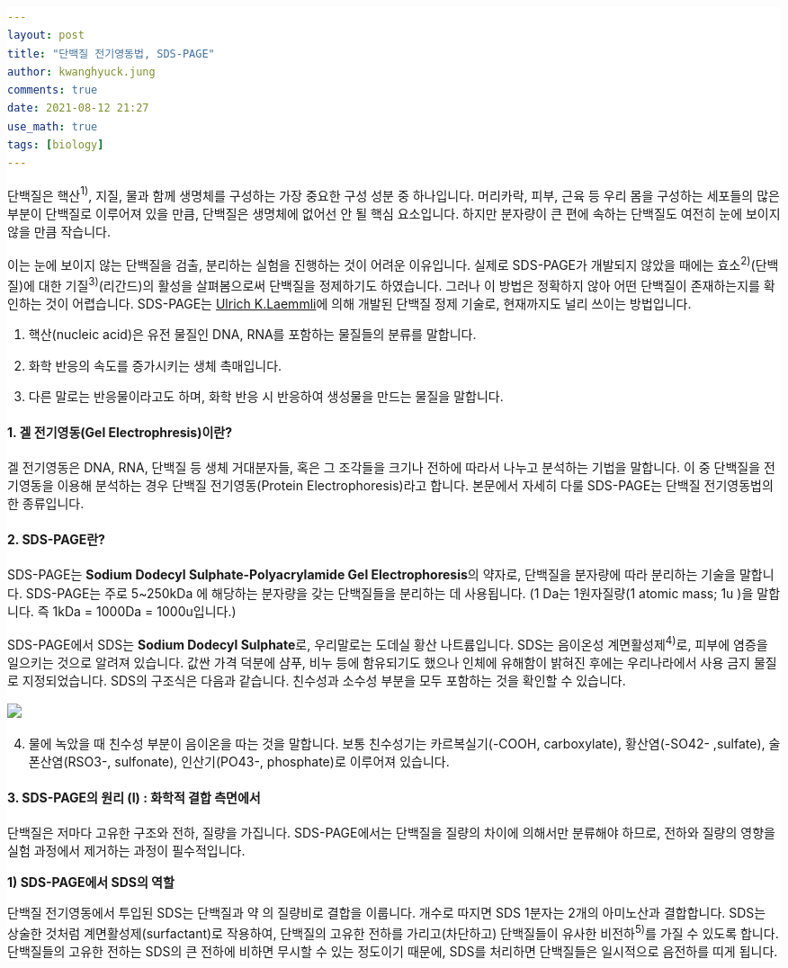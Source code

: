 ```yaml
---
layout: post
title: "단백질 전기영동법, SDS-PAGE"
author: kwanghyuck.jung
comments: true
date: 2021-08-12 21:27
use_math: true
tags: [biology]
---
```


단백질은 핵산$^{1)}$, 지질, 물과 함께 생명체를 구성하는 가장 중요한 구성 성분 중 하나입니다. 머리카락, 피부, 근육 등 우리 몸을 구성하는 세포들의 많은 부분이 단백질로 이루어져 있을 만큼, 단백질은 생명체에 없어선 안 될 핵심 요소입니다. 하지만 분자량이 큰 편에 속하는 단백질도 여전히 눈에 보이지 않을 만큼 작습니다.

이는 눈에 보이지 않는 단백질을 검출, 분리하는 실험을 진행하는 것이 어려운 이유입니다. 실제로 SDS-PAGE가 개발되지 않았을 때에는 효소$^{2)}$(단백질)에 대한 기질$^{3)}$(리간드)의 활성을 살펴봄으로써 단백질을 정제하기도 하였습니다. 그러나 이 방법은 정확하지 않아 어떤 단백질이 존재하는지를 확인하는 것이 어렵습니다. SDS-PAGE는 [Ulrich K.Laemmli](https://en.wikipedia.org/wiki/Ulrich_K._Laemmli)에 의해 개발된 단백질 정제 기술로, 현재까지도 널리 쓰이는 방법입니다.

1) 핵산(nucleic acid)은 유전 물질인 DNA, RNA를 포함하는 물질들의 분류를 말합니다.

2) 화학 반응의 속도를 증가시키는 생체 촉매입니다.

3) 다른 말로는 반응물이라고도 하며, 화학 반응 시 반응하여 생성물을 만드는 물질을 말합니다.

#### 1. 겔 전기영동(Gel Electrophresis)이란?

겔 전기영동은 DNA, RNA, 단백질 등 생체 거대분자들, 혹은 그 조각들을 크기나 전하에 따라서 나누고 분석하는 기법을 말합니다. 이 중 단백질을 전기영동을 이용해 분석하는 경우 단백질 전기영동(Protein Electrophoresis)라고 합니다. 본문에서 자세히 다룰 SDS-PAGE는 단백질 전기영동법의 한 종류입니다.

#### 2. SDS-PAGE란?

SDS-PAGE는 **Sodium Dodecyl Sulphate-Polyacrylamide Gel Electrophoresis**의 약자로, 단백질을 분자량에 따라 분리하는 기술을 말합니다. SDS-PAGE는 주로 5~250kDa 에 해당하는 분자량을 갖는 단백질들을 분리하는 데 사용됩니다. (1 Da는 1원자질량(1 atomic mass; 1u )을 말합니다. 즉 1kDa = 1000Da = 1000u입니다.)

SDS-PAGE에서 SDS는 **Sodium Dodecyl Sulphate**로, 우리말로는 도데실 황산 나트륨입니다. SDS는 음이온성 계면활성제$^{4)}$로, 피부에 염증을 일으키는 것으로 알려져 있습니다. 값싼 가격 덕분에 샴푸, 비누 등에 함유되기도 했으나 인체에 유해함이 밝혀진 후에는 우리나라에서 사용 금지 물질로 지정되었습니다. SDS의 구조식은 다음과 같습니다. 친수성과 소수성 부분을 모두 포함하는 것을 확인할 수 있습니다.

![](https://user-images.githubusercontent.com/46587635/129197453-6cc35294-f38f-4a33-9ee9-ab3f6272367c.png)

4) 물에 녹았을 때 친수성 부분이 음이온을 따는 것을 말합니다. 보통 친수성기는 카르복실기(-COOH, carboxylate), 황산염(-SO42- ,sulfate), 술폰산염(RSO3-, sulfonate), 인산기(PO43-, phosphate)로 이루어져 있습니다. 

#### 3. SDS-PAGE의 원리 (I) : 화학적 결합 측면에서

단백질은 저마다 고유한 구조와 전하, 질량을 가집니다. SDS-PAGE에서는 단백질을 질량의 차이에 의해서만 분류해야 하므로, 전하와 질량의 영향을 실험 과정에서 제거하는 과정이 필수적입니다.

**1) SDS-PAGE에서 SDS의 역할**

단백질 전기영동에서 투입된 SDS는 단백질과 약 의 질량비로 결합을 이룹니다. 개수로 따지면 SDS 1분자는 2개의 아미노산과 결합합니다. SDS는 상술한 것처럼 계면활성제(surfactant)로 작용하여, 단백질의 고유한 전하를 가리고(차단하고) 단백질들이 유사한 비전하$^{5)}$를 가질 수 있도록 합니다. 단백질들의 고유한 전하는 SDS의 큰 전하에 비하면 무시할 수 있는 정도이기 때문에, SDS를 처리하면 단백질들은 일시적으로 음전하를 띠게 됩니다.

